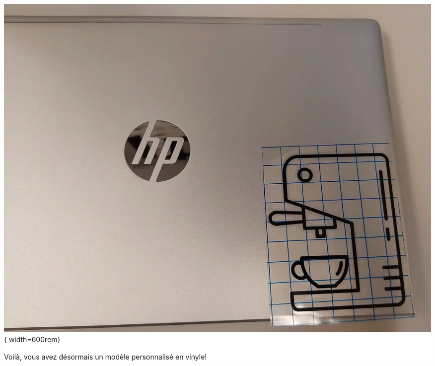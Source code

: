 ![Untitled](../../assets/images/creatives/cricut36.webp){ width=600rem} 

Voilà, vous avez désormais un modèle personnalisé en vinyle!
